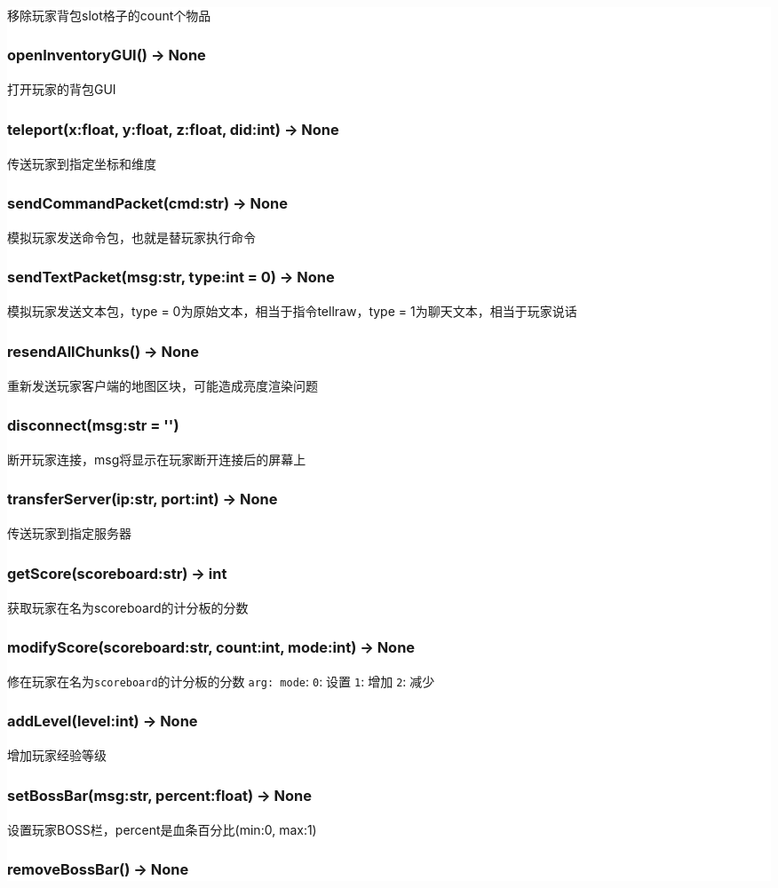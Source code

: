 移除玩家背包slot格子的count个物品

### openInventoryGUI() -> None

打开玩家的背包GUI

### teleport(x:float, y:float, z:float, did:int) -> None

传送玩家到指定坐标和维度

### sendCommandPacket(cmd:str) -> None

模拟玩家发送命令包，也就是替玩家执行命令

### sendTextPacket(msg:str, type:int = 0) -> None

模拟玩家发送文本包，type = 0为原始文本，相当于指令tellraw，type = 1为聊天文本，相当于玩家说话

### resendAllChunks() -> None

重新发送玩家客户端的地图区块，可能造成亮度渲染问题

### disconnect(msg:str = '')

断开玩家连接，msg将显示在玩家断开连接后的屏幕上

### transferServer(ip:str, port:int) -> None

传送玩家到指定服务器

### getScore(scoreboard:str) -> int

获取玩家在名为scoreboard的计分板的分数

### modifyScore(scoreboard:str, count:int, mode:int) -> None

修在玩家在名为``scoreboard``的计分板的分数
``arg: mode``:
``0``: 设置
``1``: 增加
``2``: 减少

### addLevel(level:int) -> None

增加玩家经验等级

### setBossBar(msg:str, percent:float) -> None

设置玩家BOSS栏，percent是血条百分比(min:0, max:1)

### removeBossBar() -> None
